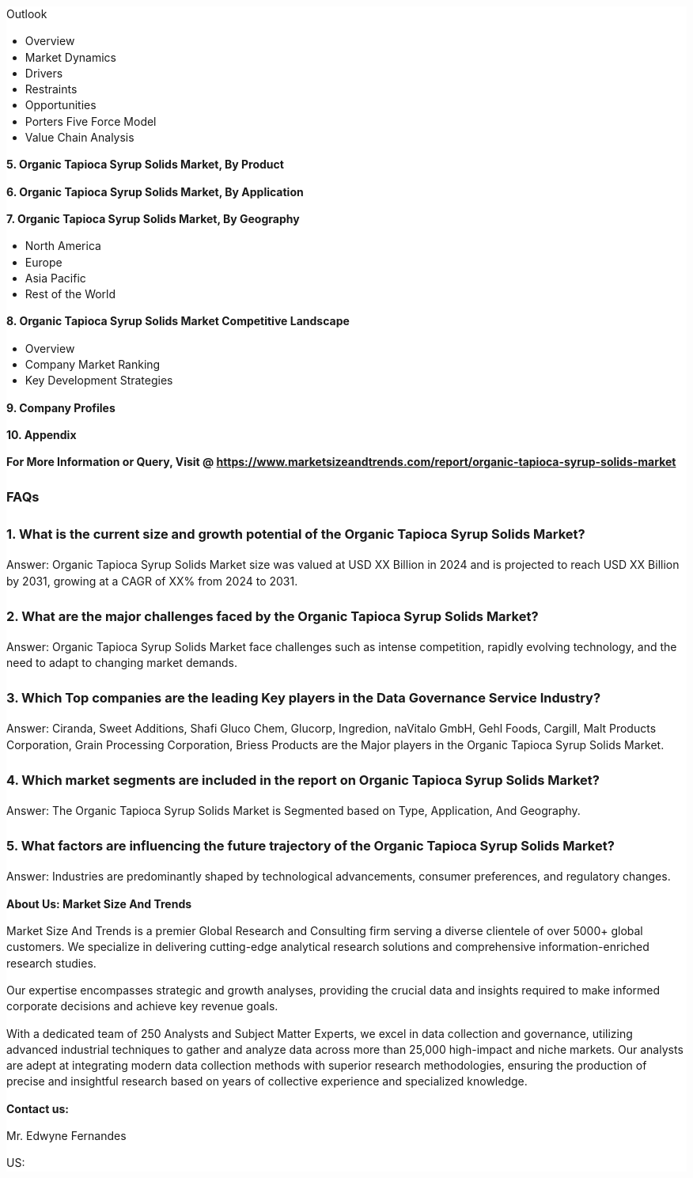 Outlook</span></strong></p></div><div class="" data-test-id=""><ul><li><span class="">Overview</span></li><li><span class="">Market Dynamics</span></li><li><span class="">Drivers</span></li><li><span class="">Restraints</span></li><li><span class="">Opportunities</span></li><li><span class="">Porters Five Force Model</span></li><li><span class="">Value Chain Analysis</span></li></ul></div><div class="" data-test-id=""><p><strong><span class="">5. Organic Tapioca Syrup Solids Market, By Product</span></strong></p></div><div class="" data-test-id=""><p><strong><span class="">6. Organic Tapioca Syrup Solids Market, By Application</span></strong></p></div><div class="" data-test-id=""><p><strong><span class="">7. Organic Tapioca Syrup Solids Market, By Geography</span></strong></p></div><div class="" data-test-id=""><ul><li><span class="">North America</span></li><li><span class="">Europe</span></li><li><span class="">Asia Pacific</span></li><li><span class="">Rest of the World</span></li></ul></div><div class="" data-test-id=""><p><strong><span class="">8. Organic Tapioca Syrup Solids Market Competitive Landscape</span></strong></p></div><div class="" data-test-id=""><ul><li><span class="">Overview</span></li><li><span class="">Company Market Ranking</span></li><li><span class="">Key Development Strategies</span></li></ul></div><div class="" data-test-id=""><p><strong><span class="">9. Company Profiles</span></strong></p></div><div class="" data-test-id=""><p><strong><span class="">10. Appendix</span></strong></p></div><div class="" data-test-id=""><p><strong><span class="">For More Information or Query, Visit @ <a href="https://www.marketsizeandtrends.com/report/organic-tapioca-syrup-solids-market" target="_blank">https://www.marketsizeandtrends.com/report/organic-tapioca-syrup-solids-market</a></span></strong></p></div><div class="" data-test-id=""><div class="article-main__content" data-test-id="publishing-text-block"><h3><strong><span class="">FAQs</span></strong></h3></div><div class="article-main__content" data-test-id="publishing-text-block"><h3><span class="">1. What is the current size and growth potential of the Organic Tapioca Syrup Solids Market?</span></h3></div><div class="article-main__content" data-test-id="publishing-text-block"><p><span class="font-[700]">Answer</span><span class="">: Organic Tapioca Syrup Solids Market size was valued at USD XX Billion in 2024 and is projected to reach USD XX Billion by 2031, growing at a CAGR of XX% from 2024 to 2031.</span></p></div><div class="article-main__content" data-test-id="publishing-text-block"><h3><span class="">2. What are the major challenges faced by the Organic Tapioca Syrup Solids Market?</span></h3></div><div class="article-main__content" data-test-id="publishing-text-block"><p><span class="font-[700]">Answer</span><span class="">: Organic Tapioca Syrup Solids Market face challenges such as intense competition, rapidly evolving technology, and the need to adapt to changing market demands.</span></p></div><div class="article-main__content" data-test-id="publishing-text-block"><h3><span class="">3. Which Top companies are the leading Key players in the Data Governance Service Industry?</span></h3></div><div class="article-main__content" data-test-id="publishing-text-block"><p><span class="font-[700]">Answer</span><span class="">: Ciranda, Sweet Additions, Shafi Gluco Chem, Glucorp, Ingredion, naVitalo GmbH, Gehl Foods, Cargill, Malt Products Corporation, Grain Processing Corporation, Briess Products are the Major players in the Organic Tapioca Syrup Solids Market.</span></p></div><div class="article-main__content" data-test-id="publishing-text-block"><h3><span class="">4. Which market segments are included in the report on Organic Tapioca Syrup Solids Market?</span></h3></div><div class="article-main__content" data-test-id="publishing-text-block"><p><span class="font-[700]">Answer</span><span class="">: The Organic Tapioca Syrup Solids Market is Segmented based on Type, Application, And Geography.</span></p></div><div class="article-main__content" data-test-id="publishing-text-block"><h3><span class="">5. What factors are influencing the future trajectory of the Organic Tapioca Syrup Solids Market?</span></h3></div><div class="article-main__content" data-test-id="publishing-text-block"><p><span class="font-[700]">Answer:</span><span class="">&nbsp;Industries are predominantly shaped by technological advancements, consumer preferences, and regulatory changes.</span></p></div><p><strong><span class="">About Us: Market Size And Trends</span></strong></p></div><div class="" data-test-id=""><p><span class="">Market Size And Trends is a premier Global Research and Consulting firm serving a diverse clientele of over 5000+ global customers. We specialize in delivering cutting-edge analytical research solutions and comprehensive information-enriched research studies.</span></p></div><div class="" data-test-id=""><p><span class="">Our expertise encompasses strategic and growth analyses, providing the crucial data and insights required to make informed corporate decisions and achieve key revenue goals.</span></p></div><div class="" data-test-id=""><p><span class="">With a dedicated team of 250 Analysts and Subject Matter Experts, we excel in data collection and governance, utilizing advanced industrial techniques to gather and analyze data across more than 25,000 high-impact and niche markets. Our analysts are adept at integrating modern data collection methods with superior research methodologies, ensuring the production of precise and insightful research based on years of collective experience and specialized knowledge.</span></p></div><div class="" data-test-id=""><p><strong><span class="">Contact us:</span></strong></p></div><div class="" data-test-id=""><p><span class="">Mr. Edwyne Fernandes</span></p></div><div class="" data-test-id=""><p><span class="">US: